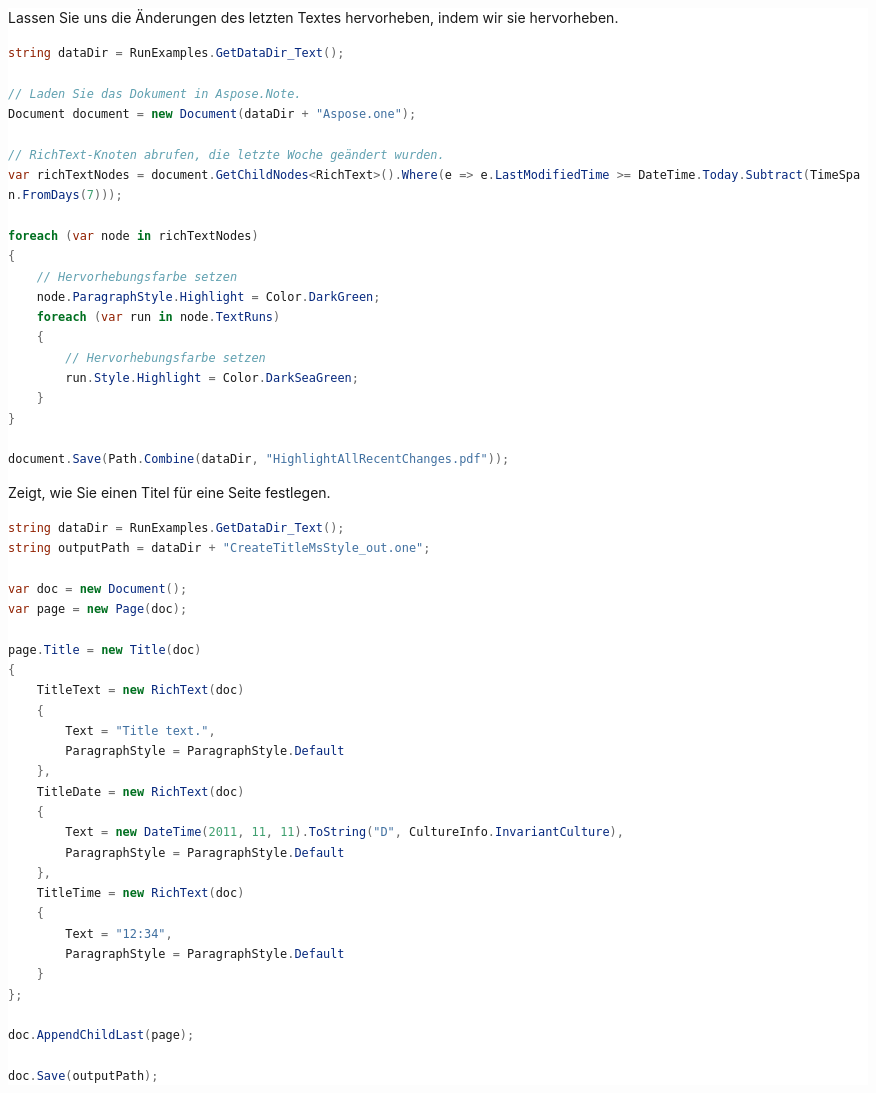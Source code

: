 Lassen Sie uns die Änderungen des letzten Textes hervorheben, indem wir sie hervorheben.

```csharp
string dataDir = RunExamples.GetDataDir_Text();

// Laden Sie das Dokument in Aspose.Note.
Document document = new Document(dataDir + "Aspose.one");

// RichText-Knoten abrufen, die letzte Woche geändert wurden.
var richTextNodes = document.GetChildNodes<RichText>().Where(e => e.LastModifiedTime >= DateTime.Today.Subtract(TimeSpan.FromDays(7)));

foreach (var node in richTextNodes)
{
    // Hervorhebungsfarbe setzen
    node.ParagraphStyle.Highlight = Color.DarkGreen;
    foreach (var run in node.TextRuns)
    {
        // Hervorhebungsfarbe setzen
        run.Style.Highlight = Color.DarkSeaGreen;
    }
}

document.Save(Path.Combine(dataDir, "HighlightAllRecentChanges.pdf"));
```

Zeigt, wie Sie einen Titel für eine Seite festlegen.

```csharp
string dataDir = RunExamples.GetDataDir_Text();
string outputPath = dataDir + "CreateTitleMsStyle_out.one";

var doc = new Document();
var page = new Page(doc);

page.Title = new Title(doc)
{
    TitleText = new RichText(doc)
    {
        Text = "Title text.",
        ParagraphStyle = ParagraphStyle.Default
    },
    TitleDate = new RichText(doc)
    {
        Text = new DateTime(2011, 11, 11).ToString("D", CultureInfo.InvariantCulture),
        ParagraphStyle = ParagraphStyle.Default
    },
    TitleTime = new RichText(doc)
    {
        Text = "12:34",
        ParagraphStyle = ParagraphStyle.Default
    }
};

doc.AppendChildLast(page);

doc.Save(outputPath);
```
